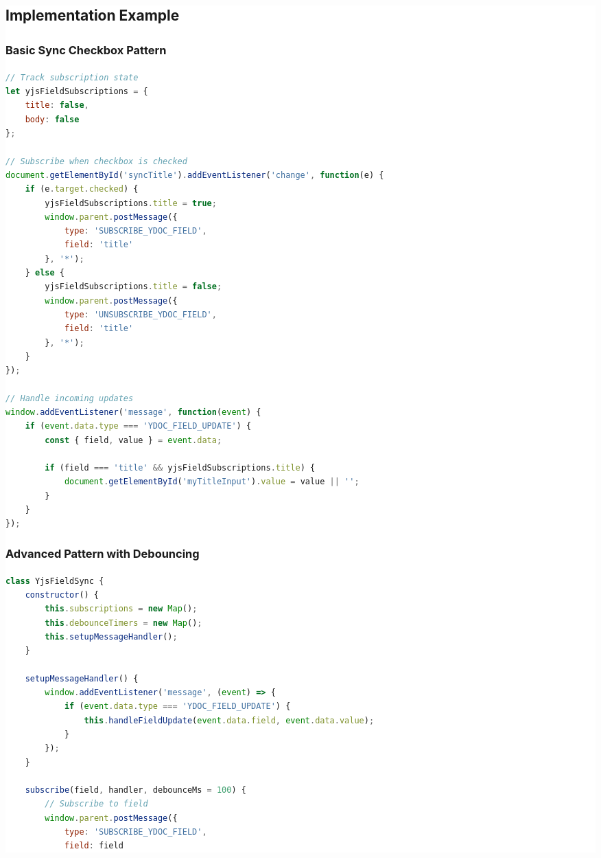 ## Implementation Example

### Basic Sync Checkbox Pattern

```javascript
// Track subscription state
let yjsFieldSubscriptions = {
    title: false,
    body: false
};

// Subscribe when checkbox is checked
document.getElementById('syncTitle').addEventListener('change', function(e) {
    if (e.target.checked) {
        yjsFieldSubscriptions.title = true;
        window.parent.postMessage({
            type: 'SUBSCRIBE_YDOC_FIELD',
            field: 'title'
        }, '*');
    } else {
        yjsFieldSubscriptions.title = false;
        window.parent.postMessage({
            type: 'UNSUBSCRIBE_YDOC_FIELD',
            field: 'title'
        }, '*');
    }
});

// Handle incoming updates
window.addEventListener('message', function(event) {
    if (event.data.type === 'YDOC_FIELD_UPDATE') {
        const { field, value } = event.data;
        
        if (field === 'title' && yjsFieldSubscriptions.title) {
            document.getElementById('myTitleInput').value = value || '';
        }
    }
});
```

### Advanced Pattern with Debouncing

```javascript
class YjsFieldSync {
    constructor() {
        this.subscriptions = new Map();
        this.debounceTimers = new Map();
        this.setupMessageHandler();
    }
    
    setupMessageHandler() {
        window.addEventListener('message', (event) => {
            if (event.data.type === 'YDOC_FIELD_UPDATE') {
                this.handleFieldUpdate(event.data.field, event.data.value);
            }
        });
    }
    
    subscribe(field, handler, debounceMs = 100) {
        // Subscribe to field
        window.parent.postMessage({
            type: 'SUBSCRIBE_YDOC_FIELD',
            field: field
```